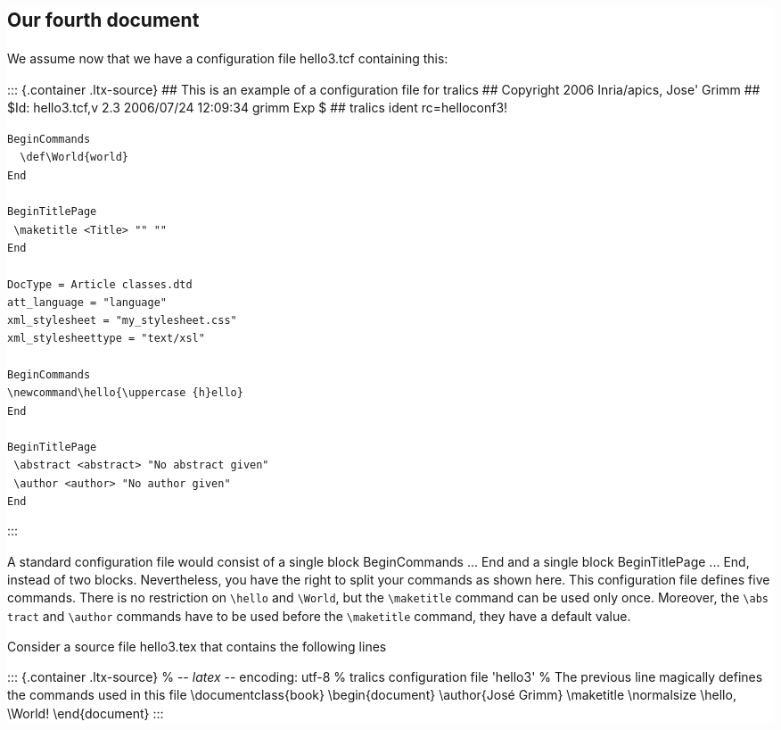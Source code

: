 Our fourth document
-------------------

We assume now that we have a configuration file hello3.tcf containing
this:

::: {.container .ltx-source}
    ## This is an example of a configuration file for tralics
    ## Copyright 2006 Inria/apics, Jose' Grimm
    ## $Id: hello3.tcf,v 2.3 2006/07/24 12:09:34 grimm Exp $
    ## tralics ident rc=helloconf3!

    BeginCommands
      \def\World{world}
    End

    BeginTitlePage
     \maketitle <Title> "" ""
    End

    DocType = Article classes.dtd
    att_language = "language"
    xml_stylesheet = "my_stylesheet.css"
    xml_stylesheettype = "text/xsl"

    BeginCommands
    \newcommand\hello{\uppercase {h}ello}
    End

    BeginTitlePage
     \abstract <abstract> "No abstract given" 
     \author <author> "No author given"
    End
:::

A standard configuration file would consist of a single block
BeginCommands \... End and a single block BeginTitlePage \... End,
instead of two blocks. Nevertheless, you have the right to split your
commands as shown here. This configuration file defines five commands.
There is no restriction on `\hello` and `\World`, but the `\maketitle`
command can be used only once. Moreover, the `\abstract` and `\author`
commands have to be used before the `\maketitle` command, they have a
default value.

Consider a source file hello3.tex that contains the following lines

::: {.container .ltx-source}
    % -*- latex -*- encoding: utf-8
    % tralics configuration file 'hello3'
    % The previous line magically defines the commands used in this file
    \documentclass{book}
    \begin{document}
    \author{José Grimm}
    \maketitle \normalsize
    \hello, \World!
    \end{document}
:::
